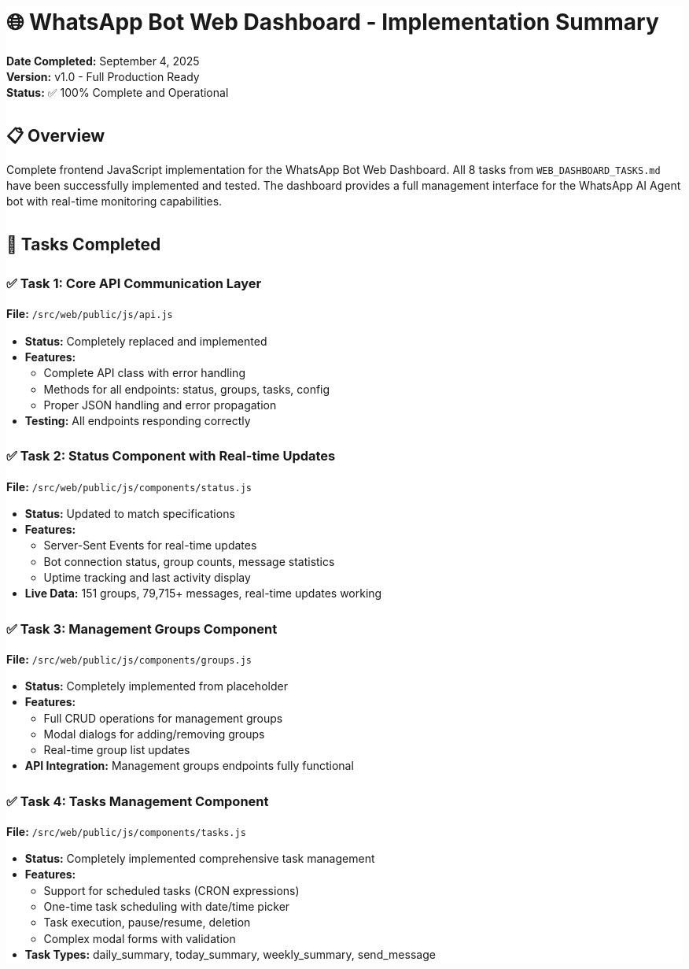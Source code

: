 # 🌐 WhatsApp Bot Web Dashboard - Implementation Summary

**Date Completed:** September 4, 2025  
**Version:** v1.0 - Full Production Ready  
**Status:** ✅ 100% Complete and Operational

## 📋 Overview
Complete frontend JavaScript implementation for the WhatsApp Bot Web Dashboard. All 8 tasks from `WEB_DASHBOARD_TASKS.md` have been successfully implemented and tested. The dashboard provides a full management interface for the WhatsApp AI Agent bot with real-time monitoring capabilities.

## 🎯 Tasks Completed

### ✅ Task 1: Core API Communication Layer
**File:** `/src/web/public/js/api.js`
- **Status:** Completely replaced and implemented
- **Features:** 
  - Complete API class with error handling
  - Methods for all endpoints: status, groups, tasks, config
  - Proper JSON handling and error propagation
- **Testing:** All endpoints responding correctly

### ✅ Task 2: Status Component with Real-time Updates
**File:** `/src/web/public/js/components/status.js`
- **Status:** Updated to match specifications
- **Features:**
  - Server-Sent Events for real-time updates
  - Bot connection status, group counts, message statistics
  - Uptime tracking and last activity display
- **Live Data:** 151 groups, 79,715+ messages, real-time updates working

### ✅ Task 3: Management Groups Component
**File:** `/src/web/public/js/components/groups.js`
- **Status:** Completely implemented from placeholder
- **Features:**
  - Full CRUD operations for management groups
  - Modal dialogs for adding/removing groups
  - Real-time group list updates
- **API Integration:** Management groups endpoints fully functional

### ✅ Task 4: Tasks Management Component
**File:** `/src/web/public/js/components/tasks.js`
- **Status:** Completely implemented comprehensive task management
- **Features:**
  - Support for scheduled tasks (CRON expressions)
  - One-time task scheduling with date/time picker
  - Task execution, pause/resume, deletion
  - Complex modal forms with validation
- **Task Types:** daily_summary, today_summary, weekly_summary, send_message
